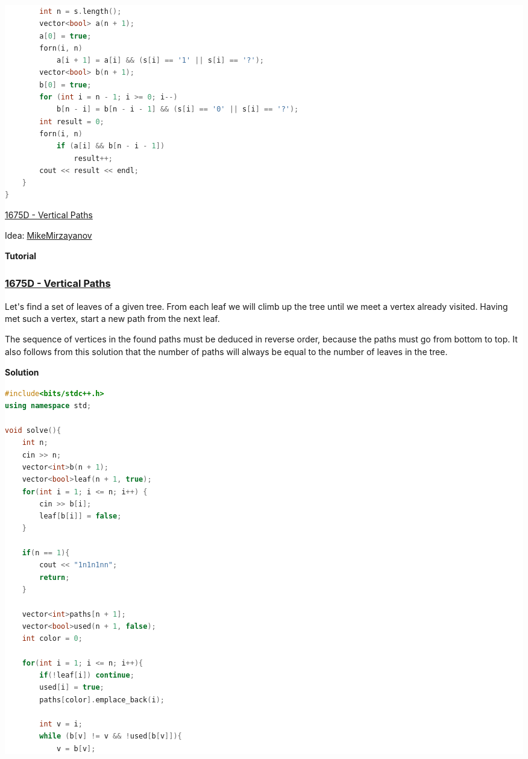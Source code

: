 ```cpp
        int n = s.length();
        vector<bool> a(n + 1);
        a[0] = true;
        forn(i, n)
            a[i + 1] = a[i] && (s[i] == '1' || s[i] == '?');
        vector<bool> b(n + 1);
        b[0] = true;
        for (int i = n - 1; i >= 0; i--)
            b[n - i] = b[n - i - 1] && (s[i] == '0' || s[i] == '?');
        int result = 0;
        forn(i, n)
            if (a[i] && b[n - i - 1])
                result++;
        cout << result << endl;
    }
}
```
[1675D - Vertical Paths](../problems/D._Vertical_Paths.md "Codeforces Round 787 (Div. 3)")

Idea: [MikeMirzayanov](https://codeforces.com/profile/MikeMirzayanov "Headquarters, MikeMirzayanov")

 **Tutorial**
### [1675D - Vertical Paths](../problems/D._Vertical_Paths.md "Codeforces Round 787 (Div. 3)")

Let's find a set of leaves of a given tree. From each leaf we will climb up the tree until we meet a vertex already visited. Having met such a vertex, start a new path from the next leaf. 

The sequence of vertices in the found paths must be deduced in reverse order, because the paths must go from bottom to top. It also follows from this solution that the number of paths will always be equal to the number of leaves in the tree.

 **Solution**
```cpp
#include<bits/stdc++.h>
using namespace std;

void solve(){
    int n;
    cin >> n;
    vector<int>b(n + 1);
    vector<bool>leaf(n + 1, true);
    for(int i = 1; i <= n; i++) {
        cin >> b[i];
        leaf[b[i]] = false;
    }

    if(n == 1){
        cout << "1n1n1nn";
        return;
    }

    vector<int>paths[n + 1];
    vector<bool>used(n + 1, false);
    int color = 0;

    for(int i = 1; i <= n; i++){
        if(!leaf[i]) continue;
        used[i] = true;
        paths[color].emplace_back(i);

        int v = i;
        while (b[v] != v && !used[b[v]]){
            v = b[v];
```